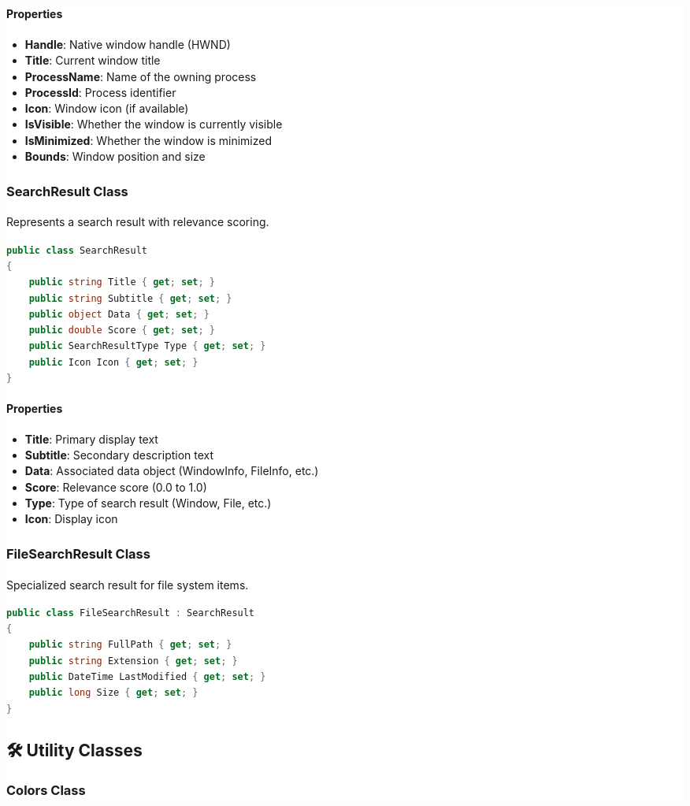 #### Properties

- **Handle**: Native window handle (HWND)
- **Title**: Current window title
- **ProcessName**: Name of the owning process
- **ProcessId**: Process identifier
- **Icon**: Window icon (if available)
- **IsVisible**: Whether the window is currently visible
- **IsMinimized**: Whether the window is minimized
- **Bounds**: Window position and size

### SearchResult Class

Represents a search result with relevance scoring.

```csharp
public class SearchResult
{
    public string Title { get; set; }
    public string Subtitle { get; set; }
    public object Data { get; set; }
    public double Score { get; set; }
    public SearchResultType Type { get; set; }
    public Icon Icon { get; set; }
}
```

#### Properties

- **Title**: Primary display text
- **Subtitle**: Secondary description text
- **Data**: Associated data object (WindowInfo, FileInfo, etc.)
- **Score**: Relevance score (0.0 to 1.0)
- **Type**: Type of search result (Window, File, etc.)
- **Icon**: Display icon

### FileSearchResult Class

Specialized search result for file system items.

```csharp
public class FileSearchResult : SearchResult
{
    public string FullPath { get; set; }
    public string Extension { get; set; }
    public DateTime LastModified { get; set; }
    public long Size { get; set; }
}
```

## 🛠️ Utility Classes

### Colors Class
